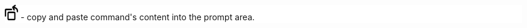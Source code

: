 <img src="Chrome/img/paste.svg" height="26" alt="Edit"/> - copy and paste command's content into the prompt area.
